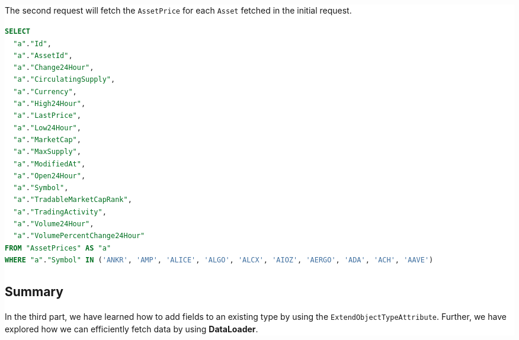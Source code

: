 The second request will fetch the `AssetPrice` for each `Asset` fetched in the initial request.

```sql
SELECT
  "a"."Id",
  "a"."AssetId",
  "a"."Change24Hour",
  "a"."CirculatingSupply",
  "a"."Currency",
  "a"."High24Hour",
  "a"."LastPrice",
  "a"."Low24Hour",
  "a"."MarketCap",
  "a"."MaxSupply",
  "a"."ModifiedAt",
  "a"."Open24Hour",
  "a"."Symbol",
  "a"."TradableMarketCapRank",
  "a"."TradingActivity",
  "a"."Volume24Hour",
  "a"."VolumePercentChange24Hour"
FROM "AssetPrices" AS "a"
WHERE "a"."Symbol" IN ('ANKR', 'AMP', 'ALICE', 'ALGO', 'ALCX', 'AIOZ', 'AERGO', 'ADA', 'ACH', 'AAVE')
```

## Summary

In the third part, we have learned how to add fields to an existing type by using the `ExtendObjectTypeAttribute`. Further, we have explored how we can efficiently fetch data by using **DataLoader**.

